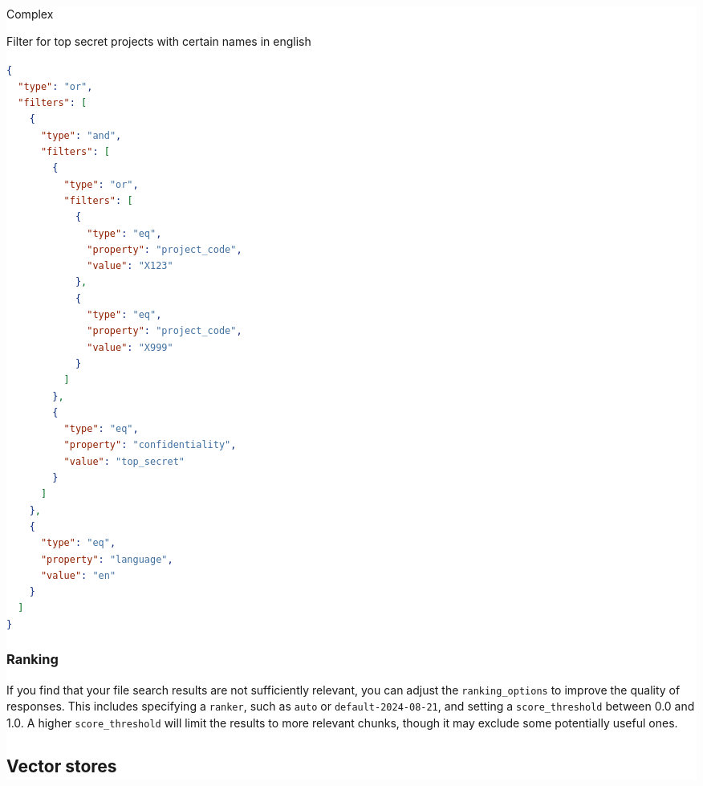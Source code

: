 Complex

Filter for top secret projects with certain names in english

```json
{
  "type": "or",
  "filters": [
    {
      "type": "and",
      "filters": [
        {
          "type": "or",
          "filters": [
            {
              "type": "eq",
              "property": "project_code",
              "value": "X123"
            },
            {
              "type": "eq",
              "property": "project_code",
              "value": "X999"
            }
          ]
        },
        {
          "type": "eq",
          "property": "confidentiality",
          "value": "top_secret"
        }
      ]
    },
    {
      "type": "eq",
      "property": "language",
      "value": "en"
    }
  ]
}
```

### Ranking

If you find that your file search results are not sufficiently relevant, you can adjust the `ranking_options` to improve the quality of responses. This includes specifying a `ranker`, such as `auto` or `default-2024-08-21`, and setting a `score_threshold` between 0.0 and 1.0. A higher `score_threshold` will limit the results to more relevant chunks, though it may exclude some potentially useful ones.

## Vector stores
